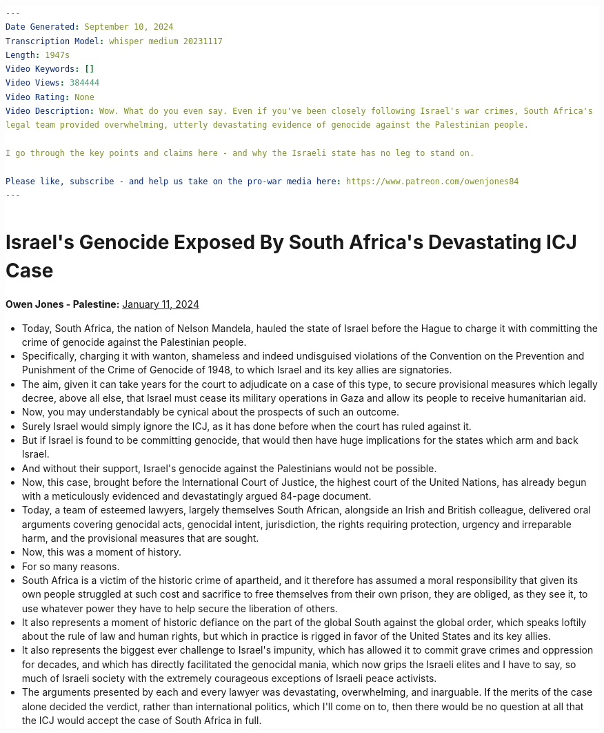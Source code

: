 ```yaml
---
Date Generated: September 10, 2024
Transcription Model: whisper medium 20231117
Length: 1947s
Video Keywords: []
Video Views: 384444
Video Rating: None
Video Description: Wow. What do you even say. Even if you've been closely following Israel's war crimes, South Africa's legal team provided overwhelming, utterly devastating evidence of genocide against the Palestinian people.

I go through the key points and claims here - and why the Israeli state has no leg to stand on.

Please like, subscribe - and help us take on the pro-war media here: https://www.patreon.com/owenjones84
---
```


# Israel's Genocide Exposed By South Africa's Devastating ICJ Case
**Owen Jones - Palestine:** [January 11, 2024](https://www.youtube.com/watch?v=BXRCfGnXVcs)
*  Today, South Africa, the nation of Nelson Mandela, hauled the state of Israel before the Hague to charge it with committing the crime of genocide against the Palestinian people.
*  Specifically, charging it with wanton, shameless and indeed undisguised violations of the Convention on the Prevention and Punishment of the Crime of Genocide of 1948, to which Israel and its key allies are signatories.
*  The aim, given it can take years for the court to adjudicate on a case of this type, to secure provisional measures which legally decree, above all else, that Israel must cease its military operations in Gaza and allow its people to receive humanitarian aid.
*  Now, you may understandably be cynical about the prospects of such an outcome.
*  Surely Israel would simply ignore the ICJ, as it has done before when the court has ruled against it.
*  But if Israel is found to be committing genocide, that would then have huge implications for the states which arm and back Israel.
*  And without their support, Israel's genocide against the Palestinians would not be possible.
*  Now, this case, brought before the International Court of Justice, the highest court of the United Nations, has already begun with a meticulously evidenced and devastatingly argued 84-page document.
*  Today, a team of esteemed lawyers, largely themselves South African, alongside an Irish and British colleague, delivered oral arguments covering genocidal acts, genocidal intent, jurisdiction, the rights requiring protection, urgency and irreparable harm, and the provisional measures that are sought.
*  Now, this was a moment of history.
*  For so many reasons.
*  South Africa is a victim of the historic crime of apartheid, and it therefore has assumed a moral responsibility that given its own people struggled at such cost and sacrifice to free themselves from their own prison, they are obliged, as they see it, to use whatever power they have to help secure the liberation of others.
*  It also represents a moment of historic defiance on the part of the global South against the global order, which speaks loftily about the rule of law and human rights, but which in practice is rigged in favor of the United States and its key allies.
*  It also represents the biggest ever challenge to Israel's impunity, which has allowed it to commit grave crimes and oppression for decades, and which has directly facilitated the genocidal mania, which now grips the Israeli elites and I have to say, so much of Israeli society with the extremely courageous exceptions of Israeli peace activists.
*  The arguments presented by each and every lawyer was devastating, overwhelming, and inarguable. If the merits of the case alone decided the verdict, rather than international politics, which I'll come on to, then there would be no question at all that the ICJ would accept the case of South Africa in full.